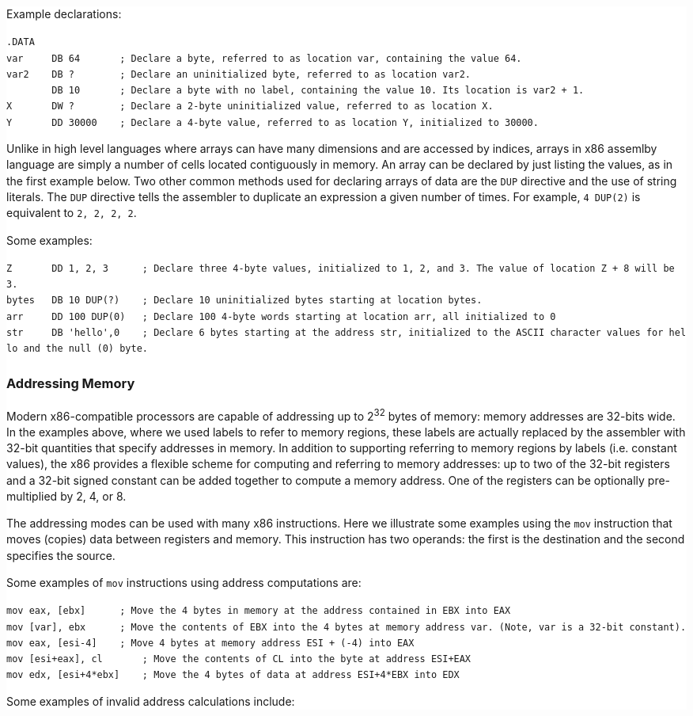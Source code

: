 Example declarations:

```assembly
.DATA   
var     DB 64       ; Declare a byte, referred to as location var, containing the value 64.
var2    DB ?        ; Declare an uninitialized byte, referred to as location var2.
        DB 10       ; Declare a byte with no label, containing the value 10. Its location is var2 + 1.
X       DW ?        ; Declare a 2-byte uninitialized value, referred to as location X.
Y       DD 30000    ; Declare a 4-byte value, referred to as location Y, initialized to 30000. 
```

Unlike in high level languages where arrays can have many dimensions and are accessed by indices, arrays in x86 assemlby language are simply a number of cells located contiguously in memory. An array can be declared by just listing the values, as in the first example below. Two other common methods used for declaring arrays of data are the `DUP` directive and the use of string literals. The `DUP` directive tells the assembler to duplicate an expression a given number of times. For example, `4 DUP(2)` is equivalent to `2, 2, 2, 2`.

Some examples:

```assembly
Z       DD 1, 2, 3      ; Declare three 4-byte values, initialized to 1, 2, and 3. The value of location Z + 8 will be 3.
bytes   DB 10 DUP(?)    ; Declare 10 uninitialized bytes starting at location bytes.
arr     DD 100 DUP(0)   ; Declare 100 4-byte words starting at location arr, all initialized to 0
str     DB 'hello',0    ; Declare 6 bytes starting at the address str, initialized to the ASCII character values for hello and the null (0) byte. 
```

### Addressing Memory

Modern x86-compatible processors are capable of addressing up to 2<sup>32</sup> bytes of memory: memory addresses are 32-bits wide. In the examples above, where we used labels to refer to memory regions, these labels are actually replaced by the assembler with 32-bit quantities that specify addresses in memory. In addition to supporting referring to memory regions by labels (i.e. constant values), the x86 provides a flexible scheme for computing and referring to memory addresses: up to two of the 32-bit registers and a 32-bit signed constant can be added together to compute a memory address. One of the registers can be optionally pre-multiplied by 2, 4, or 8.

The addressing modes can be used with many x86 instructions. Here we illustrate some examples using the `mov` instruction that moves (copies) data between registers and memory. This instruction has two operands: the first is the destination and the second specifies the source.

Some examples of `mov` instructions using address computations are:

```assembly
mov eax, [ebx]      ; Move the 4 bytes in memory at the address contained in EBX into EAX
mov [var], ebx      ; Move the contents of EBX into the 4 bytes at memory address var. (Note, var is a 32-bit constant).
mov eax, [esi-4]    ; Move 4 bytes at memory address ESI + (-4) into EAX
mov [esi+eax], cl       ; Move the contents of CL into the byte at address ESI+EAX
mov edx, [esi+4*ebx]    ; Move the 4 bytes of data at address ESI+4*EBX into EDX
```

Some examples of invalid address calculations include:
